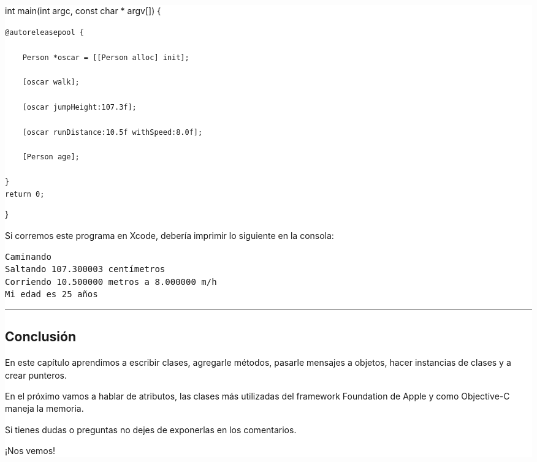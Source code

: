 int main(int argc, const char * argv[])
{

    @autoreleasepool {

        Person *oscar = [[Person alloc] init];

        [oscar walk];

        [oscar jumpHeight:107.3f];

        [oscar runDistance:10.5f withSpeed:8.0f];

        [Person age];

    }
    return 0;
}
</pre>

<p>Si corremos este programa en Xcode, debería imprimir lo siguiente en la consola:</p>

<pre>Caminando
Saltando 107.300003 centímetros
Corriendo 10.500000 metros a 8.000000 m/h
Mi edad es 25 años
</pre>

<hr />

<h2>Conclusión</h2>

<p>En este capítulo aprendimos a escribir clases, agregarle métodos, pasarle mensajes a objetos, hacer instancias de clases y a crear punteros.</p>

<p>En el próximo vamos a hablar de atributos, las clases más utilizadas del framework Foundation de Apple y como Objective-C maneja la memoria.</p>

<p>Si tienes dudas o preguntas no dejes de exponerlas en los comentarios.</p>

<p>¡Nos vemos!</p>
